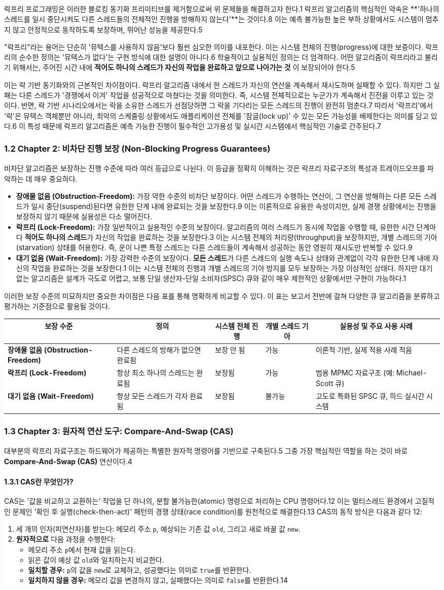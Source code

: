 락프리 프로그래밍은 이러한 블로킹 동기화 프리미티브를 제거함으로써 위 문제들을 해결하고자 한다.1 락프리 알고리즘의 핵심적인 약속은 **'하나의 스레드를 일시 중단시켜도 다른 스레드들의 전체적인 진행을 방해하지 않는다'**는 것이다.8 이는 예측 불가능한 높은 부하 상황에서도 시스템이 멈추지 않고 안정적으로 동작하도록 보장하며, 뛰어난 성능을 제공한다.5

"락프리"라는 용어는 단순히 '뮤텍스를 사용하지 않음'보다 훨씬 심오한 의미를 내포한다. 이는 시스템 전체의 진행(progress)에 대한 보증이다. 락프리의 순수한 정의는 '뮤텍스가 없다'는 구현 방식에 대한 설명이 아니다.6 학술적이고 실용적인 정의는 더 엄격하다. 어떤 알고리즘이 락프리라고 불리기 위해서는, 주어진 시간 내에 **적어도 하나의 스레드가 자신의 작업을 완료하고 앞으로 나아가는 것** 이 보장되어야 한다.5

이는 락 기반 동기화와의 근본적인 차이점이다. 락프리 알고리즘 내에서 한 스레드가 자신의 연산을 계속해서 재시도하며 실패할 수 있다. 하지만 그 실패는 다른 스레드가 '경쟁에서 이겨' 작업을 성공적으로 마쳤다는 것을 의미한다. 즉, 시스템 전체적으로는 누군가가 계속해서 진전을 이루고 있는 것이다. 반면, 락 기반 시나리오에서는 락을 소유한 스레드가 선점당하면 그 락을 기다리는 모든 스레드의 진행이 완전히 멈춘다.7 따라서 '락프리'에서 '락'은 뮤텍스 객체뿐만 아니라, 최악의 스케줄링 상황에서도 애플리케이션 전체를 '잠글(lock up)' 수 있는 모든 가능성을 배제한다는 의미를 담고 있다.6 이 특성 때문에 락프리 알고리즘은 예측 가능한 진행이 필수적인 고가용성 및 실시간 시스템에서 핵심적인 기술로 간주된다.7

### 1.2 Chapter 2: 비차단 진행 보장 (Non-Blocking Progress Guarantees)

비차단 알고리즘은 보장하는 진행 수준에 따라 여러 등급으로 나뉜다. 이 등급을 정확히 이해하는 것은 락프리 자료구조의 특성과 트레이드오프를 파악하는 데 매우 중요하다.

- **장애물 없음 (Obstruction-Freedom):** 가장 약한 수준의 비차단 보장이다. 어떤 스레드가 수행하는 연산이, 그 연산을 방해하는 다른 모든 스레드가 일시 중단(suspend)된다면 유한한 단계 내에 완료되는 것을 보장한다.9 이는 이론적으로 유용한 속성이지만, 실제 경쟁 상황에서는 진행을 보장하지 않기 때문에 실용성은 다소 떨어진다.
- **락프리 (Lock-Freedom):** 가장 일반적이고 실용적인 수준의 보장이다. 알고리즘의 여러 스레드가 동시에 작업을 수행할 때, 유한한 시간 단계마다 **적어도 하나의 스레드**가 자신의 작업을 완료하는 것을 보장한다.3 이는 시스템 전체의 처리량(throughput)을 보장하지만, 개별 스레드의 기아(starvation) 상태를 허용한다. 즉, 운이 나쁜 특정 스레드는 다른 스레드들이 계속해서 성공하는 동안 영원히 재시도만 반복할 수 있다.9
- **대기 없음 (Wait-Freedom):** 가장 강력한 수준의 보장이다. **모든 스레드**가 다른 스레드의 실행 속도나 상태와 관계없이 각각 유한한 단계 내에 자신의 작업을 완료하는 것을 보장한다.1 이는 시스템 전체의 진행과 개별 스레드의 기아 방지를 모두 보장하는 가장 이상적인 상태다. 하지만 대기 없는 알고리즘은 설계가 극도로 어렵고, 보통 단일 생산자-단일 소비자(SPSC) 큐와 같이 매우 제한적인 상황에서만 구현이 가능하다.1

이러한 보장 수준의 미묘하지만 중요한 차이점은 다음 표를 통해 명확하게 비교할 수 있다. 이 표는 보고서 전반에 걸쳐 다양한 큐 알고리즘을 분류하고 평가하는 기준점으로 활용될 것이다.

| 보장 수준                             | 정의                               | 시스템 전체 진행 | 개별 스레드 기아 | 실용성 및 주요 사용 사례                  |
| ------------------------------------- | ---------------------------------- | ---------------- | ---------------- | ----------------------------------------- |
| **장애물 없음 (Obstruction-Freedom)** | 다른 스레드의 방해가 없으면 완료됨 | 보장 안 됨       | 가능             | 이론적 기반, 실제 적용 사례 적음          |
| **락프리 (Lock-Freedom)**             | 항상 최소 하나의 스레드는 완료됨   | 보장됨           | 가능             | 범용 MPMC 자료구조 (예: Michael-Scott 큐) |
| **대기 없음 (Wait-Freedom)**          | 항상 모든 스레드가 각자 완료됨     | 보장됨           | 불가능           | 고도로 특화된 SPSC 큐, 하드 실시간 시스템 |

### 1.3 Chapter 3: 원자적 연산 도구: Compare-And-Swap (CAS)

대부분의 락프리 자료구조는 하드웨어가 제공하는 특별한 원자적 명령어를 기반으로 구축된다.5 그중 가장 핵심적인 역할을 하는 것이 바로  **Compare-And-Swap (CAS)** 연산이다.4

#### 1.3.1 CAS란 무엇인가?

CAS는 '값을 비교하고 교환하는' 작업을 단 하나의, 분할 불가능한(atomic) 명령으로 처리하는 CPU 명령어다.12 이는 멀티스레드 환경에서 고질적인 문제인 '확인 후 실행(check-then-act)' 패턴의 경쟁 상태(race condition)를 원천적으로 해결한다.13 CAS의 동작 방식은 다음과 같다 12:

1. 세 개의 인자(피연산자)를 받는다: 메모리 주소 `p`, 예상되는 기존 값 `old`, 그리고 새로 바꿀 값 `new`.
2. **원자적으로** 다음 과정을 수행한다:
   - 메모리 주소 `p`에서 현재 값을 읽는다.
   - 읽은 값이 예상 값 `old`와 일치하는지 비교한다.
   - **일치할 경우:** `p`의 값을 `new`로 교체하고, 성공했다는 의미로 `true`를 반환한다.
   - **일치하지 않을 경우:** 메모리 값을 변경하지 않고, 실패했다는 의미로 `false`를 반환한다.14
